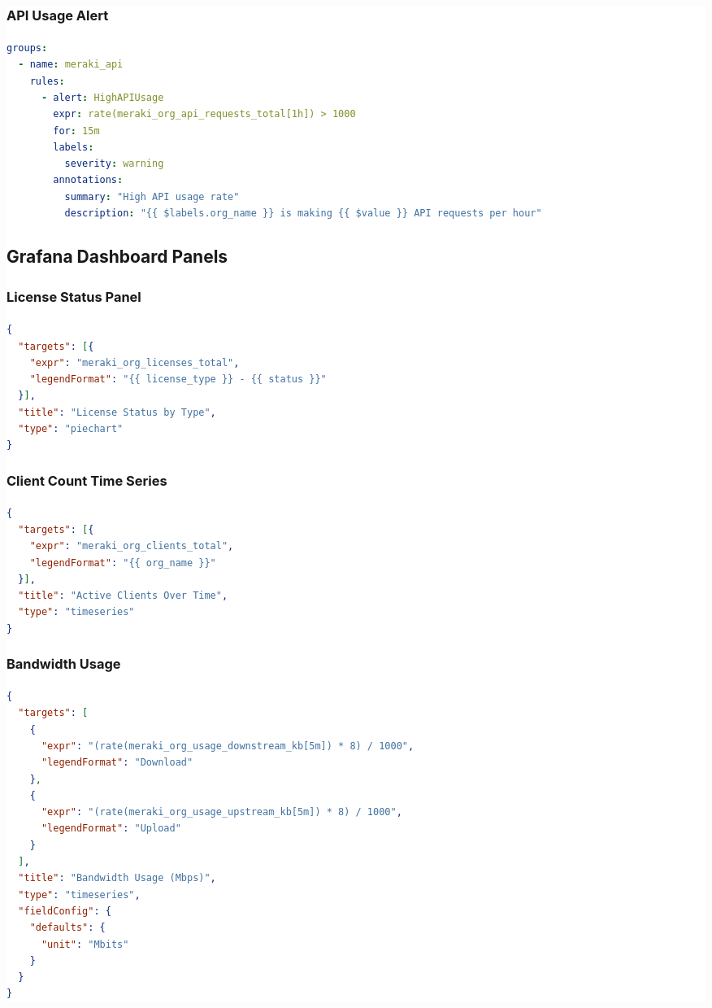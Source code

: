 ### API Usage Alert
```yaml
groups:
  - name: meraki_api
    rules:
      - alert: HighAPIUsage
        expr: rate(meraki_org_api_requests_total[1h]) > 1000
        for: 15m
        labels:
          severity: warning
        annotations:
          summary: "High API usage rate"
          description: "{{ $labels.org_name }} is making {{ $value }} API requests per hour"
```

## Grafana Dashboard Panels

### License Status Panel
```json
{
  "targets": [{
    "expr": "meraki_org_licenses_total",
    "legendFormat": "{{ license_type }} - {{ status }}"
  }],
  "title": "License Status by Type",
  "type": "piechart"
}
```

### Client Count Time Series
```json
{
  "targets": [{
    "expr": "meraki_org_clients_total",
    "legendFormat": "{{ org_name }}"
  }],
  "title": "Active Clients Over Time",
  "type": "timeseries"
}
```

### Bandwidth Usage
```json
{
  "targets": [
    {
      "expr": "(rate(meraki_org_usage_downstream_kb[5m]) * 8) / 1000",
      "legendFormat": "Download"
    },
    {
      "expr": "(rate(meraki_org_usage_upstream_kb[5m]) * 8) / 1000",
      "legendFormat": "Upload"
    }
  ],
  "title": "Bandwidth Usage (Mbps)",
  "type": "timeseries",
  "fieldConfig": {
    "defaults": {
      "unit": "Mbits"
    }
  }
}
```